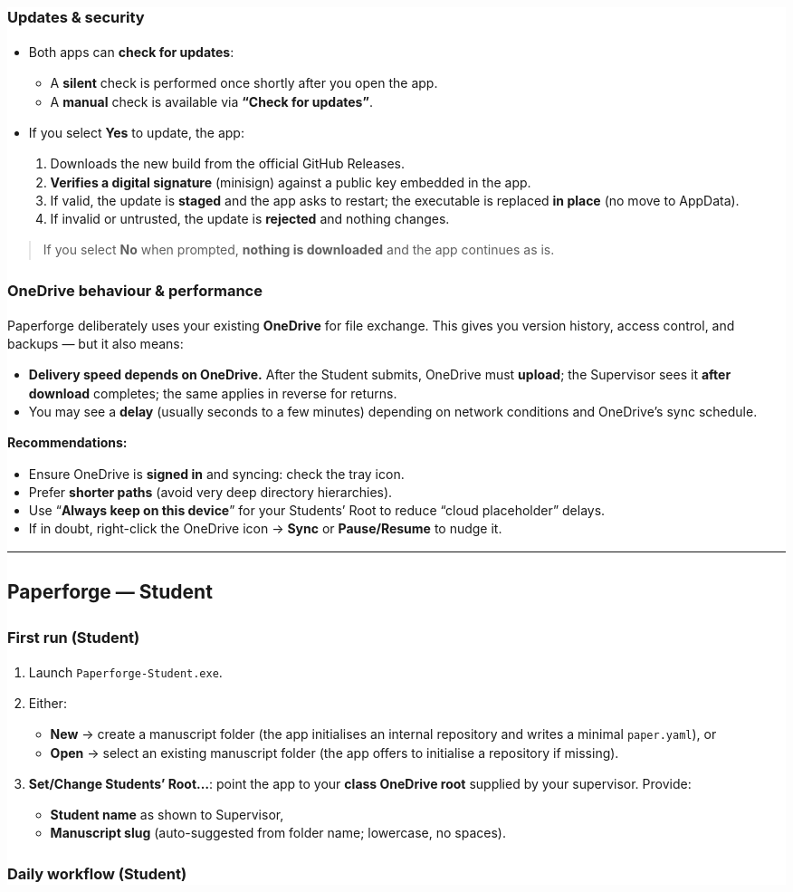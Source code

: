 ### Updates & security

* Both apps can **check for updates**:

  * A **silent** check is performed once shortly after you open the app.
  * A **manual** check is available via **“Check for updates”**.
* If you select **Yes** to update, the app:

  1. Downloads the new build from the official GitHub Releases.
  2. **Verifies a digital signature** (minisign) against a public key embedded in the app.
  3. If valid, the update is **staged** and the app asks to restart; the executable is replaced **in place** (no move to AppData).
  4. If invalid or untrusted, the update is **rejected** and nothing changes.

> If you select **No** when prompted, **nothing is downloaded** and the app continues as is.

### OneDrive behaviour & performance

Paperforge deliberately uses your existing **OneDrive** for file exchange. This gives you version history, access control, and backups — but it also means:

* **Delivery speed depends on OneDrive.** After the Student submits, OneDrive must **upload**; the Supervisor sees it **after download** completes; the same applies in reverse for returns.
* You may see a **delay** (usually seconds to a few minutes) depending on network conditions and OneDrive’s sync schedule.

**Recommendations:**

* Ensure OneDrive is **signed in** and syncing: check the tray icon.
* Prefer **shorter paths** (avoid very deep directory hierarchies).
* Use “**Always keep on this device**” for your Students’ Root to reduce “cloud placeholder” delays.
* If in doubt, right-click the OneDrive icon → **Sync** or **Pause/Resume** to nudge it.

---

## Paperforge — Student

### First run (Student)

1. Launch `Paperforge-Student.exe`.
2. Either:

   * **New** → create a manuscript folder (the app initialises an internal repository and writes a minimal `paper.yaml`), or
   * **Open** → select an existing manuscript folder (the app offers to initialise a repository if missing).
3. **Set/Change Students’ Root…**: point the app to your **class OneDrive root** supplied by your supervisor. Provide:

   * **Student name** as shown to Supervisor,
   * **Manuscript slug** (auto-suggested from folder name; lowercase, no spaces).

### Daily workflow (Student)
